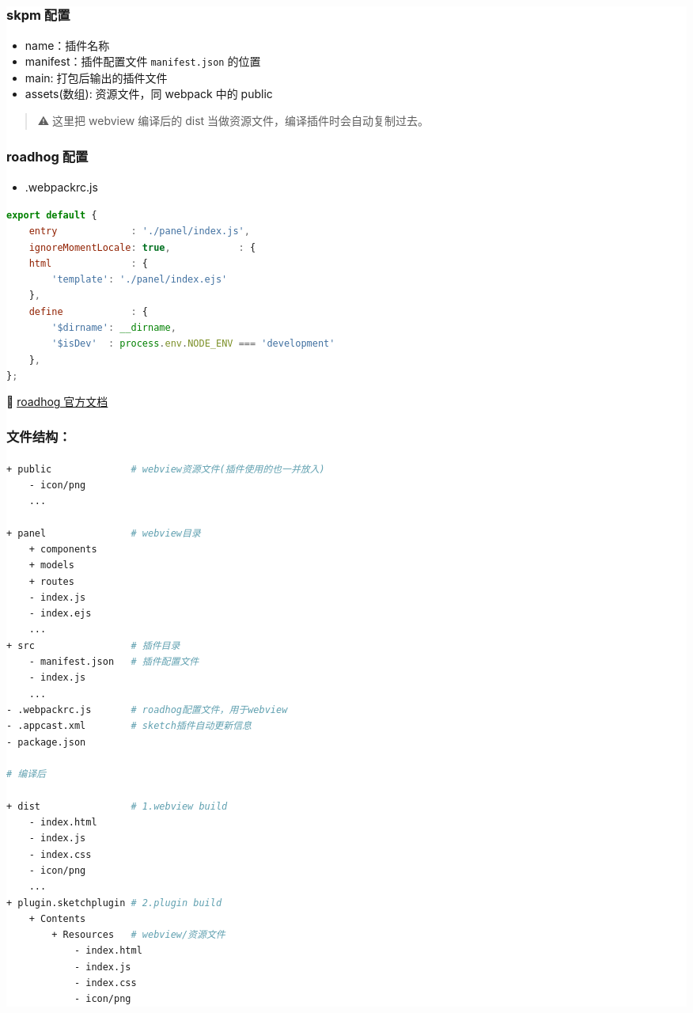 ### skpm 配置

* name：插件名称
* manifest：插件配置文件 `manifest.json` 的位置
* main: 打包后输出的插件文件
* assets(数组): 资源文件，同 webpack 中的 public

> ⚠️ 这里把 webview 编译后的 dist 当做资源文件，编译插件时会自动复制过去。

### roadhog 配置

* .webpackrc.js

```js
export default {
	entry             : './panel/index.js',
	ignoreMomentLocale: true,            : {
	html              : {
		'template': './panel/index.ejs'
	},
	define            : {
		'$dirname': __dirname,
		'$isDev'  : process.env.NODE_ENV === 'development'
	},
};
```

📘 [roadhog 官方文档](https://github.com/sorrycc/roadhog)

### 文件结构：

```bash
+ public              # webview资源文件(插件使用的也一并放入)
	- icon/png
	...

+ panel               # webview目录
	+ components
	+ models
	+ routes
	- index.js
	- index.ejs
	...
+ src                 # 插件目录
	- manifest.json   # 插件配置文件
	- index.js
	...
- .webpackrc.js       # roadhog配置文件，用于webview
- .appcast.xml        # sketch插件自动更新信息
- package.json

# 编译后

+ dist                # 1.webview build
	- index.html
	- index.js
	- index.css
	- icon/png
	...
+ plugin.sketchplugin # 2.plugin build
	+ Contents
		+ Resources   # webview/资源文件
			- index.html
			- index.js
			- index.css
			- icon/png
```
